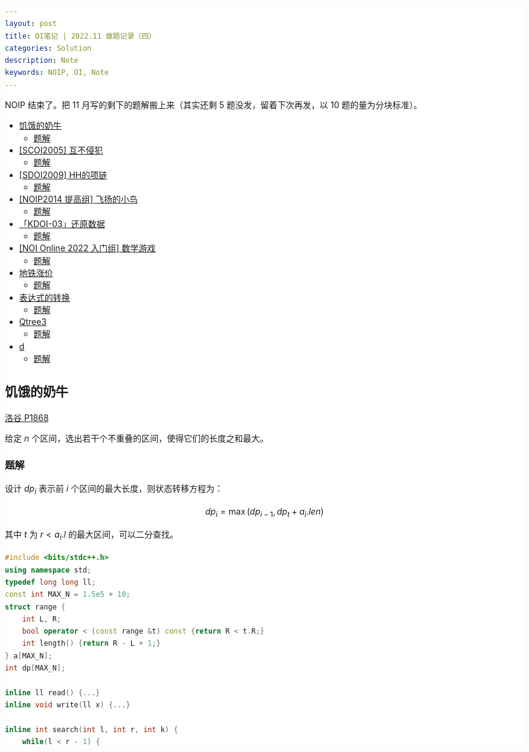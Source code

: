 ```yaml
---
layout: post
title: OI笔记 | 2022.11 做题记录（四）
categories: Solution
description: Note
keywords: NOIP, OI, Note
---
```


NOIP 结束了。把 11 月写的剩下的题解搬上来（其实还剩 5 题没发，留着下次再发，以 10 题的量为分块标准）。

- [饥饿的奶牛](#饥饿的奶牛)
	- [题解](#题解)
- [\[SCOI2005\] 互不侵犯](#scoi2005-互不侵犯)
	- [题解](#题解-1)
- [\[SDOI2009\] HH的项链](#sdoi2009-hh的项链)
	- [题解](#题解-2)
- [\[NOIP2014 提高组\] 飞扬的小鸟](#noip2014-提高组-飞扬的小鸟)
	- [题解](#题解-3)
- [「KDOI-03」还原数据](#kdoi-03还原数据)
	- [题解](#题解-4)
- [\[NOI Online 2022 入门组\] 数学游戏](#noi-online-2022-入门组-数学游戏)
	- [题解](#题解-5)
- [地铁涨价](#地铁涨价)
	- [题解](#题解-6)
- [表达式的转换](#表达式的转换)
	- [题解](#题解-7)
- [Qtree3](#qtree3)
	- [题解](#题解-8)
- [d](#d)
	- [题解](#题解-9)


## 饥饿的奶牛

[洛谷 P1868](https://www.luogu.com.cn/problem/P1868)

给定 $n$ 个区间，选出若干个不重叠的区间，使得它们的长度之和最大。

### 题解

设计 $dp_i$ 表示前 $i$ 个区间的最大长度，则状态转移方程为：

$$
dp_i = \max(dp_{i-1}, dp_{t}+a_i.len)
$$

其中 $t$ 为 $r<a_i.l$ 的最大区间，可以二分查找。 

```cpp
#include <bits/stdc++.h>
using namespace std;
typedef long long ll;
const int MAX_N = 1.5e5 + 10;
struct range {
	int L, R;
	bool operator < (const range &t) const {return R < t.R;}
	int length() {return R - L + 1;}
} a[MAX_N];
int dp[MAX_N];

inline ll read() {...}
inline void write(ll x) {...}

inline int search(int l, int r, int k) {
	while(l < r - 1) {
```